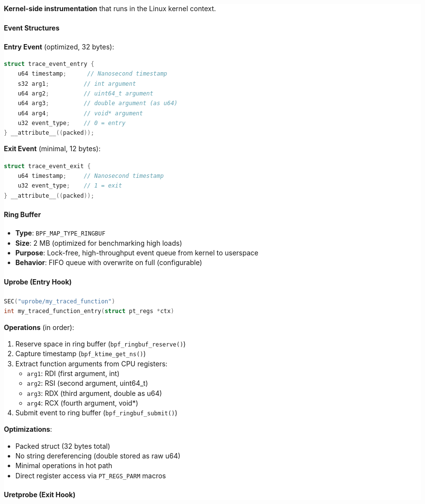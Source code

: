 **Kernel-side instrumentation** that runs in the Linux kernel context.

#### Event Structures

**Entry Event** (optimized, 32 bytes):
```c
struct trace_event_entry {
    u64 timestamp;      // Nanosecond timestamp
    s32 arg1;          // int argument
    u64 arg2;          // uint64_t argument
    u64 arg3;          // double argument (as u64)
    u64 arg4;          // void* argument
    u32 event_type;    // 0 = entry
} __attribute__((packed));
```

**Exit Event** (minimal, 12 bytes):
```c
struct trace_event_exit {
    u64 timestamp;     // Nanosecond timestamp
    u32 event_type;    // 1 = exit
} __attribute__((packed));
```

#### Ring Buffer

- **Type**: `BPF_MAP_TYPE_RINGBUF`
- **Size**: 2 MB (optimized for benchmarking high loads)
- **Purpose**: Lock-free, high-throughput event queue from kernel to userspace
- **Behavior**: FIFO queue with overwrite on full (configurable)

#### Uprobe (Entry Hook)

```c
SEC("uprobe/my_traced_function")
int my_traced_function_entry(struct pt_regs *ctx)
```

**Operations** (in order):
1. Reserve space in ring buffer (`bpf_ringbuf_reserve()`)
2. Capture timestamp (`bpf_ktime_get_ns()`)
3. Extract function arguments from CPU registers:
   - `arg1`: RDI (first argument, int)
   - `arg2`: RSI (second argument, uint64_t)
   - `arg3`: RDX (third argument, double as u64)
   - `arg4`: RCX (fourth argument, void*)
4. Submit event to ring buffer (`bpf_ringbuf_submit()`)

**Optimizations**:
- Packed struct (32 bytes total)
- No string dereferencing (double stored as raw u64)
- Minimal operations in hot path
- Direct register access via `PT_REGS_PARM` macros

#### Uretprobe (Exit Hook)
